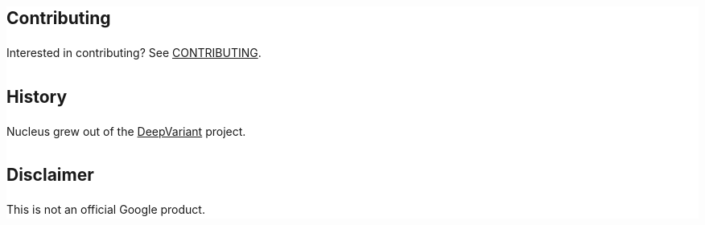 ## Contributing

Interested in contributing? See [CONTRIBUTING](CONTRIBUTING.md).

## History

Nucleus grew out of the [DeepVariant](https://github.com/google/deepvariant)
project.

## Disclaimer

This is not an official Google product.
